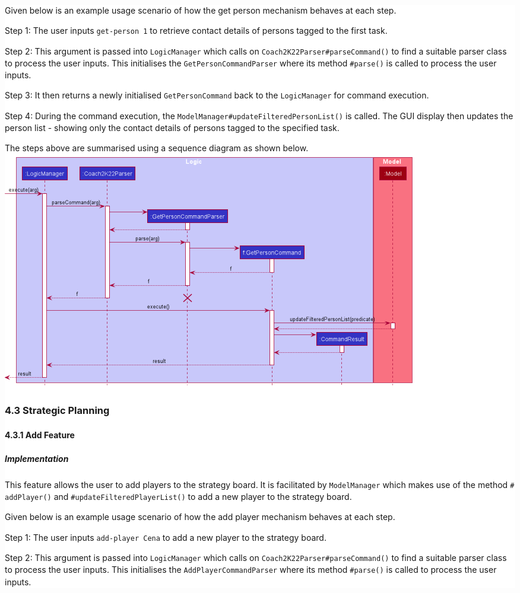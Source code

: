 Given below is an example usage scenario of how the get person mechanism behaves at each step.

Step 1: The user inputs `get-person 1` to retrieve contact details of persons tagged to the first task.

Step 2: This argument is passed into `LogicManager` which calls on `Coach2K22Parser#parseCommand()` to find a suitable parser class to process the user inputs. This initialises the `GetPersonCommandParser` where its method `#parse()` is called to process the user inputs.

Step 3: It then returns a newly initialised `GetPersonCommand` back to the `LogicManager` for command execution.

Step 4: During the command execution, the `ModelManager#updateFilteredPersonList()` is called. The GUI display then updates the person list - showing only the contact details of persons tagged to the specified task.  

The steps above are summarised using a sequence diagram as shown below.
![GetPersonSequenceDiagram](images/GetPersonSequenceDiagram.png)
    
### 4.3 Strategic Planning

#### 4.3.1 Add Feature

##### Implementation

This feature allows the user to add players to the strategy board. It is facilitated by `ModelManager` which 
makes use of the method `#addPlayer()` and `#updateFilteredPlayerList()` to add a new player to the strategy board.

Given below is an example usage scenario of how the add player mechanism behaves at each step.

Step 1: The user inputs `add-player Cena` to add a new player to the strategy board.

Step 2: This argument is passed into `LogicManager` which calls on `Coach2K22Parser#parseCommand()` to find a suitable parser class to process the user inputs. This initialises the `AddPlayerCommandParser` where its method `#parse()` is called to process the user inputs. 
